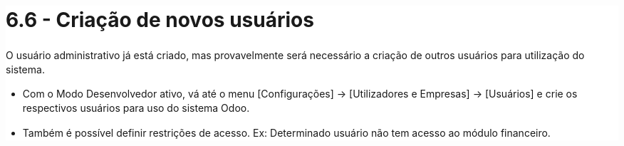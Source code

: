 
# 6.6 - Criação de novos usuários
O usuário administrativo já está criado, mas provavelmente será necessário a criação de outros usuários para utilização do sistema.

- Com o Modo Desenvolvedor ativo, vá até o menu [Configurações] -> [Utilizadores e Empresas] -> [Usuários] e crie os respectivos usuários para uso do sistema Odoo.

- Também é possível definir restrições de acesso. Ex: Determinado usuário não tem acesso ao módulo financeiro.
